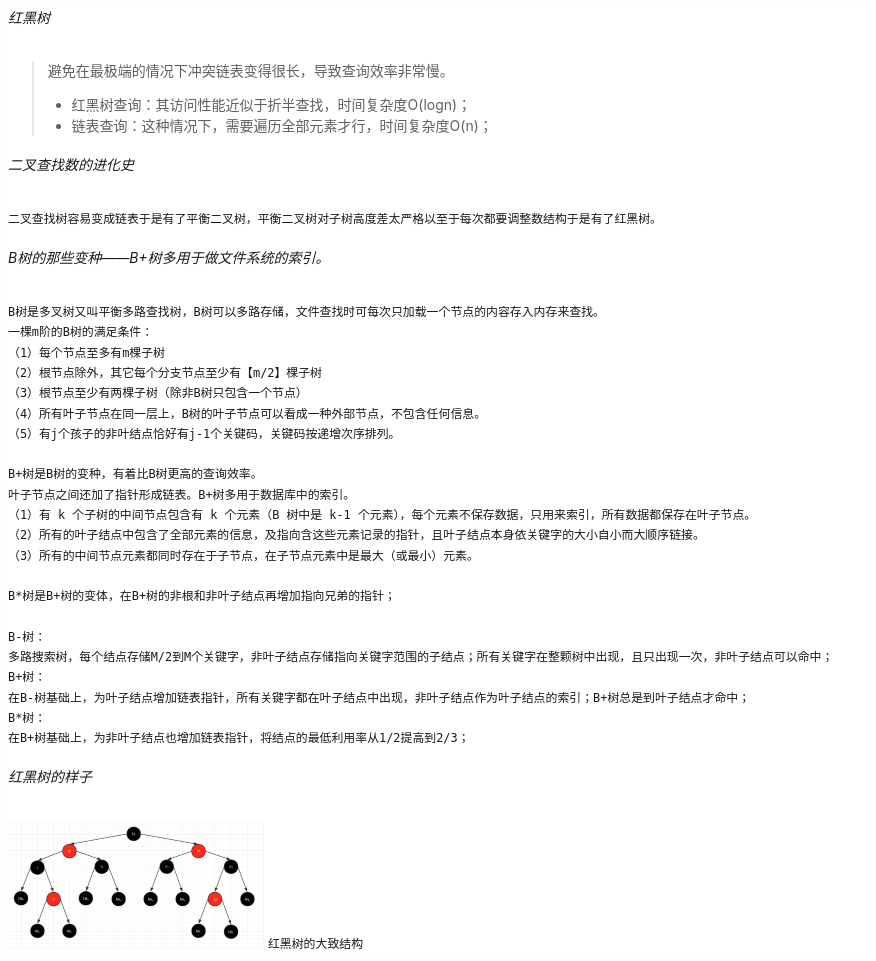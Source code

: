 

###### 红黑树

> 避免在最极端的情况下冲突链表变得很长，导致查询效率非常慢。
>
> - 红黑树查询：其访问性能近似于折半查找，时间复杂度O(logn)；
> - 链表查询：这种情况下，需要遍历全部元素才行，时间复杂度O(n)；

###### 二叉查找数的进化史

```
二叉查找树容易变成链表于是有了平衡二叉树，平衡二叉树对子树高度差太严格以至于每次都要调整数结构于是有了红黑树。
```

###### B树的那些变种——B+树多用于做文件系统的索引。

```
B树是多叉树又叫平衡多路查找树，B树可以多路存储，文件查找时可每次只加载一个节点的内容存入内存来查找。
一棵m阶的B树的满足条件：
（1）每个节点至多有m棵子树
（2）根节点除外，其它每个分支节点至少有【m/2】棵子树
（3）根节点至少有两棵子树（除非B树只包含一个节点）
（4）所有叶子节点在同一层上，B树的叶子节点可以看成一种外部节点，不包含任何信息。
（5）有j个孩子的非叶结点恰好有j-1个关键码，关键码按递增次序排列。

B+树是B树的变种，有着比B树更高的查询效率。
叶子节点之间还加了指针形成链表。B+树多用于数据库中的索引。
（1）有 k 个子树的中间节点包含有 k 个元素（B 树中是 k-1 个元素），每个元素不保存数据，只用来索引，所有数据都保存在叶子节点。
（2）所有的叶子结点中包含了全部元素的信息，及指向含这些元素记录的指针，且叶子结点本身依关键字的大小自小而大顺序链接。
（3）所有的中间节点元素都同时存在于子节点，在子节点元素中是最大（或最小）元素。

B*树是B+树的变体，在B+树的非根和非叶子结点再增加指向兄弟的指针；

B-树：
多路搜索树，每个结点存储M/2到M个关键字，非叶子结点存储指向关键字范围的子结点；所有关键字在整颗树中出现，且只出现一次，非叶子结点可以命中；
B+树：
在B-树基础上，为叶子结点增加链表指针，所有关键字都在叶子结点中出现，非叶子结点作为叶子结点的索引；B+树总是到叶子结点才命中；
B*树：
在B+树基础上，为非叶子结点也增加链表指针，将结点的最低利用率从1/2提高到2/3；
```



###### 红黑树的样子

<img src=".\img\红黑树.png" alt="红黑树" style="zoom: 25%;" /> `红黑树的大致结构`